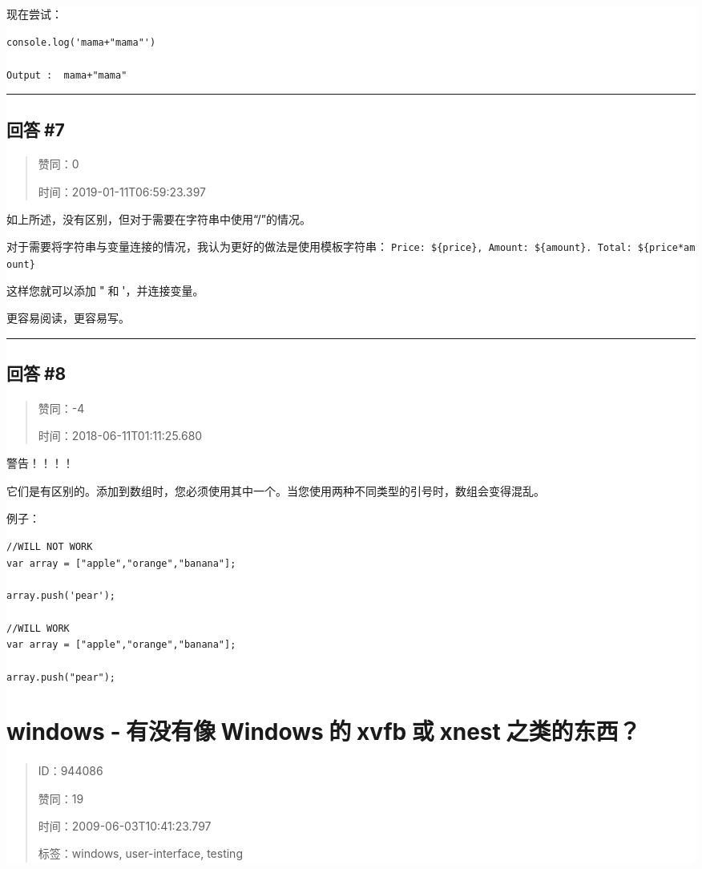 现在尝试：

```
console.log('mama+"mama"')

Output :  mama+"mama" 
```

* * *

## 回答 #7

> 赞同：0
> 
> 时间：2019-01-11T06:59:23.397

如上所述，没有区别，但对于需要在字符串中使用“/”的情况。

对于需要将字符串与变量连接的情况，我认为更好的做法是使用模板字符串： `Price: ${price}, Amount: ${amount}. Total: ${price*amount}`

这样您就可以添加 " 和 '，并连接变量。

更容易阅读，更容易写。

* * *

## 回答 #8

> 赞同：-4
> 
> 时间：2018-06-11T01:11:25.680

警告！！！！

它们是有区别的。添加到数组时，您必须使用其中一个。当您使用两种不同类型的引号时，数组会变得混乱。

例子：

```
//WILL NOT WORK
var array = ["apple","orange","banana"];

array.push('pear');

//WILL WORK
var array = ["apple","orange","banana"];

array.push("pear"); 
```

# windows - 有没有像 Windows 的 xvfb 或 xnest 之类的东西？

> ID：944086
> 
> 赞同：19
> 
> 时间：2009-06-03T10:41:23.797
> 
> 标签：windows, user-interface, testing
